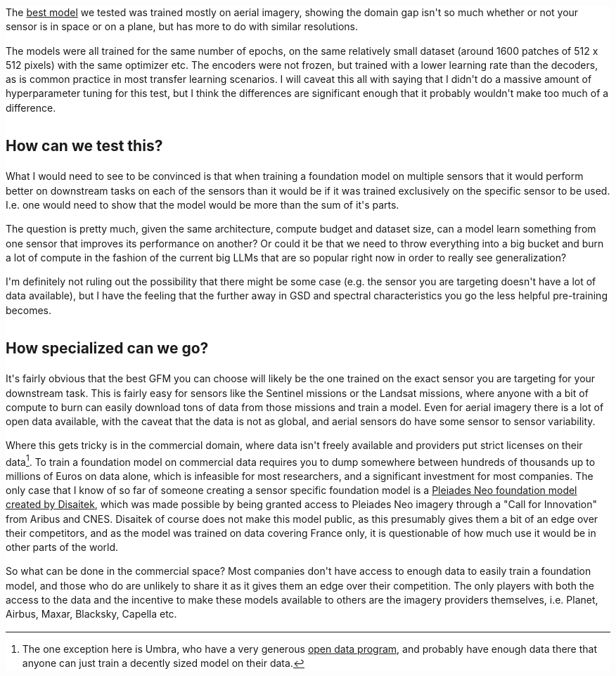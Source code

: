 The [best model](https://github.com/ViTAE-Transformer/MTP) we tested was trained mostly on aerial imagery, showing the domain gap isn't so much whether or not your sensor is in space or on a plane, but has more to do with similar resolutions.  

The models were all trained for the same number of epochs, on the same relatively small dataset (around 1600 patches of 512 x 512 pixels) with the same optimizer etc. The encoders were not frozen, but trained with a lower learning rate than the decoders, as is common practice in most transfer learning scenarios. I will caveat this all with saying that I didn't do a massive amount of hyperparameter tuning for this test, but I think the differences are significant enough that it probably wouldn't make too much of a difference.

 

## How can we test this?

What I would need to see to be convinced is that when training a foundation model on multiple sensors that it would perform better on downstream tasks on each of the sensors than it would be if it was trained exclusively on the specific sensor to be used. I.e. one would need to show that the model would be more than the sum of it's parts. 

The question is pretty much, given the same architecture, compute budget and dataset size, can a model learn something from one sensor that improves its performance on another? Or could it be that we need to throw everything into a big bucket and burn a lot of compute in the fashion of the current big LLMs that are so popular right now in order to really see generalization? 

I'm definitely not ruling out the possibility that there might be some case (e.g. the sensor you are targeting doesn't have a lot of data available), but I have the feeling that the further away in GSD and spectral characteristics you go the less helpful pre-training becomes. 


## How specialized can we go? 

It's fairly obvious that the best GFM you can choose will likely be the one trained on the exact sensor you are targeting for your downstream task. This is fairly easy for sensors like the Sentinel missions or the Landsat missions, where anyone with a bit of compute to burn can easily download tons of data from those missions and train a model. Even for aerial imagery there is a lot of open data available, with the caveat that the data is not as global, and aerial sensors do have some sensor to sensor variability.   

Where this gets tricky is in the commercial domain, where data isn't freely available and providers put strict licenses on their data[^1]. To train a foundation model on commercial data requires you to dump somewhere between hundreds of thousands up to millions of Euros on data alone, which is infeasible for most researchers, and a significant investment for most companies. The only case that I know of so far of someone creating a sensor specific foundation model is a [Pleiades Neo foundation model created by Disaitek](https://www.disaitek.ai/pneo-foundation-model), which was made possible by being granted access to Pleiades Neo imagery through a "Call for Innovation" from Aribus and CNES. Disaitek of course does not make this model public, as this presumably gives them a bit of an edge over their competitors, and as the model was trained on data covering France only, it is questionable of how much use it would be in other parts of the world. 

So what can be done in the commercial space? Most companies don't have access to enough data to easily train a foundation model, and those who do are unlikely to share it as it gives them an edge over their competition. The only players with both the access to the data and the incentive to make these models available to others are the imagery providers themselves, i.e. Planet, Airbus, Maxar, Blacksky, Capella etc. 


[^1]: The one exception here is Umbra, who have a very generous [open data program](https://umbra.space/open-data/), and probably have enough data there that anyone can just train a decently sized model on their data. 